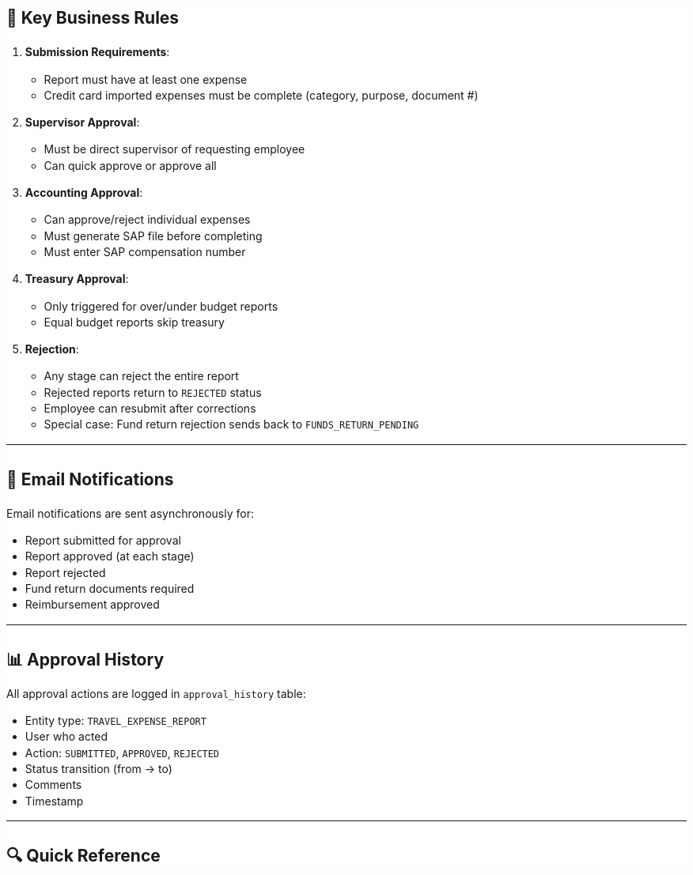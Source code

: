 
## 🎯 Key Business Rules

1. **Submission Requirements**:
   - Report must have at least one expense
   - Credit card imported expenses must be complete (category, purpose, document #)

2. **Supervisor Approval**:
   - Must be direct supervisor of requesting employee
   - Can quick approve or approve all

3. **Accounting Approval**:
   - Can approve/reject individual expenses
   - Must generate SAP file before completing
   - Must enter SAP compensation number

4. **Treasury Approval**:
   - Only triggered for over/under budget reports
   - Equal budget reports skip treasury

5. **Rejection**:
   - Any stage can reject the entire report
   - Rejected reports return to `REJECTED` status
   - Employee can resubmit after corrections
   - Special case: Fund return rejection sends back to `FUNDS_RETURN_PENDING`

---

## 📧 Email Notifications

Email notifications are sent asynchronously for:
- Report submitted for approval
- Report approved (at each stage)
- Report rejected
- Fund return documents required
- Reimbursement approved

---

## 📊 Approval History

All approval actions are logged in `approval_history` table:
- Entity type: `TRAVEL_EXPENSE_REPORT`
- User who acted
- Action: `SUBMITTED`, `APPROVED`, `REJECTED`
- Status transition (from → to)
- Comments
- Timestamp

---

## 🔍 Quick Reference
